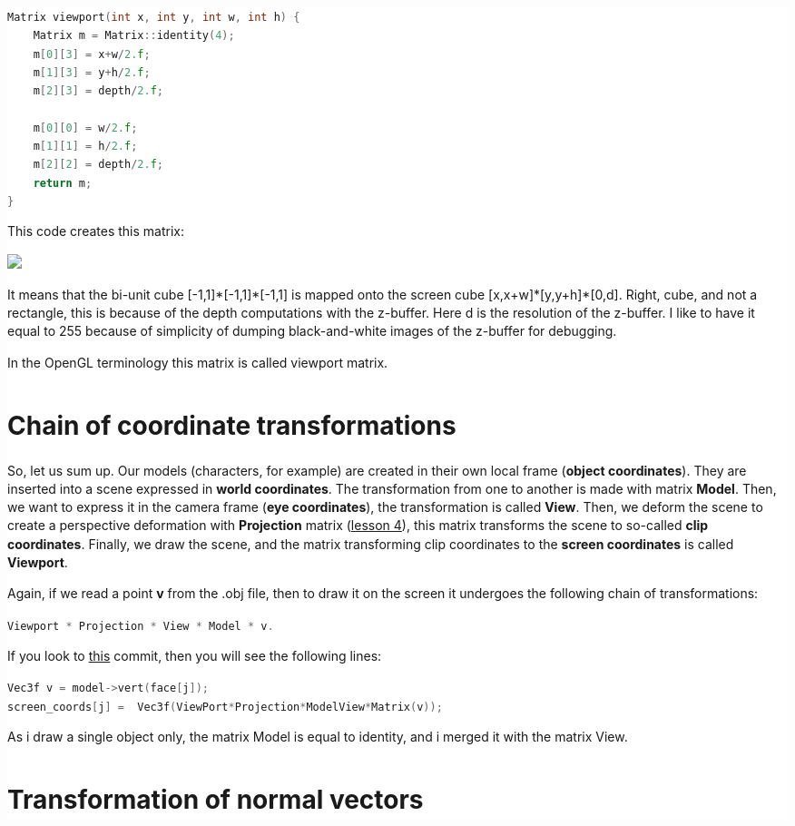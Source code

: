 ```C++
Matrix viewport(int x, int y, int w, int h) {
    Matrix m = Matrix::identity(4);
    m[0][3] = x+w/2.f;
    m[1][3] = y+h/2.f;
    m[2][3] = depth/2.f;

    m[0][0] = w/2.f;
    m[1][1] = h/2.f;
    m[2][2] = depth/2.f;
    return m;
}
```

This code creates this matrix:

![](https://raw.githubusercontent.com/ssloy/tinyrenderer/gh-pages/img/05-camera/f08.png)

It means that the bi-unit cube [-1,1]\*[-1,1]\*[-1,1] is mapped onto the screen cube [x,x+w]\*[y,y+h]\*[0,d]. Right, cube, and not a rectangle, this is because of the depth computations with the z-buffer. Here d is the resolution of the z-buffer. I like to have it equal to 255 because of simplicity of dumping black-and-white images of the z-buffer for debugging.

In the OpenGL terminology this matrix is called viewport matrix.

# Chain of coordinate transformations

So, let us sum up. Our models (characters, for example) are created in their own local frame (**object coordinates**). They are inserted into a scene expressed in **world coordinates**. The transformation from one to another is made with matrix **Model**. Then, we want to express it in the camera frame (**eye coordinates**), the transformation is called **View**. Then, we deform the scene to create a perspective deformation with **Projection** matrix ([lesson 4](https://github.com/ssloy/tinyrenderer/wiki/Lesson-4:-perspective-projection)), this matrix transforms the scene to so-called **clip coordinates**. Finally, we draw the scene, and the matrix transforming clip coordinates to the **screen coordinates** is called **Viewport**.

Again, if we read a point **v** from the .obj file, then to draw it on the screen it undergoes the following chain of transformations:
```C++
Viewport * Projection * View * Model * v.
```

If you look to [this](https://github.com/ssloy/tinyrenderer/blob/10723326bb631d081948e5346d2a64a0dd738557/main.cpp) commit, then you will see the following lines:

```C++
Vec3f v = model->vert(face[j]);
screen_coords[j] =  Vec3f(ViewPort*Projection*ModelView*Matrix(v));
```

As i draw a single object only, the matrix Model is equal to identity, and i merged it with the matrix View.

# Transformation of normal vectors
